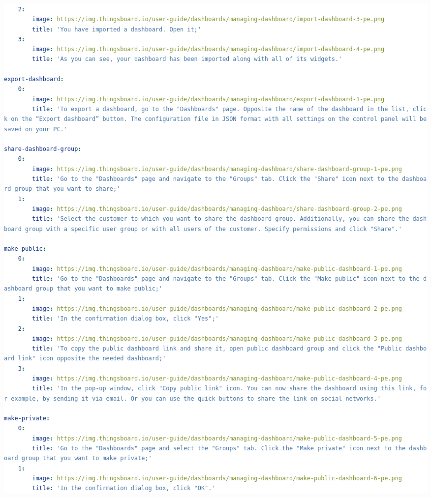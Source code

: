 ```yaml
    2:
        image: https://img.thingsboard.io/user-guide/dashboards/managing-dashboard/import-dashboard-3-pe.png
        title: 'You have imported a dashboard. Open it;'
    3:
        image: https://img.thingsboard.io/user-guide/dashboards/managing-dashboard/import-dashboard-4-pe.png
        title: 'As you can see, your dashboard has been imported along with all of its widgets.'

export-dashboard:
    0:
        image: https://img.thingsboard.io/user-guide/dashboards/managing-dashboard/export-dashboard-1-pe.png
        title: 'To export a dashboard, go to the "Dashboards" page. Opposite the name of the dashboard in the list, click on the “Export dashboard” button. The configuration file in JSON format with all settings on the control panel will be saved on your PC.'

share-dashboard-group:
    0:
        image: https://img.thingsboard.io/user-guide/dashboards/managing-dashboard/share-dashboard-group-1-pe.png
        title: 'Go to the "Dashboards" page and navigate to the "Groups" tab. Click the "Share" icon next to the dashboard group that you want to share;'
    1:
        image: https://img.thingsboard.io/user-guide/dashboards/managing-dashboard/share-dashboard-group-2-pe.png
        title: 'Select the customer to which you want to share the dashboard group. Additionally, you can share the dashboard group with a specific user group or with all users of the customer. Specify permissions and click "Share".'

make-public:
    0:
        image: https://img.thingsboard.io/user-guide/dashboards/managing-dashboard/make-public-dashboard-1-pe.png
        title: 'Go to the "Dashboards" page and navigate to the "Groups" tab. Click the "Make public" icon next to the dashboard group that you want to make public;'
    1:
        image: https://img.thingsboard.io/user-guide/dashboards/managing-dashboard/make-public-dashboard-2-pe.png
        title: 'In the confirmation dialog box, click "Yes";'
    2:
        image: https://img.thingsboard.io/user-guide/dashboards/managing-dashboard/make-public-dashboard-3-pe.png
        title: 'To copy the public dashboard link and share it, open public dashboard group and click the "Public dashboard link" icon opposite the needed dashboard;'
    3:
        image: https://img.thingsboard.io/user-guide/dashboards/managing-dashboard/make-public-dashboard-4-pe.png
        title: 'In the pop-up window, click "Copy public link" icon. You can now share the dashboard using this link, for example, by sending it via email. Or you can use the quick buttons to share the link on social networks.'

make-private:
    0:
        image: https://img.thingsboard.io/user-guide/dashboards/managing-dashboard/make-public-dashboard-5-pe.png
        title: 'Go to the "Dashboards" page and select the "Groups" tab. Click the "Make private" icon next to the dashboard group that you want to make private;'
    1:
        image: https://img.thingsboard.io/user-guide/dashboards/managing-dashboard/make-public-dashboard-6-pe.png
        title: 'In the confirmation dialog box, click "OK".'

```
